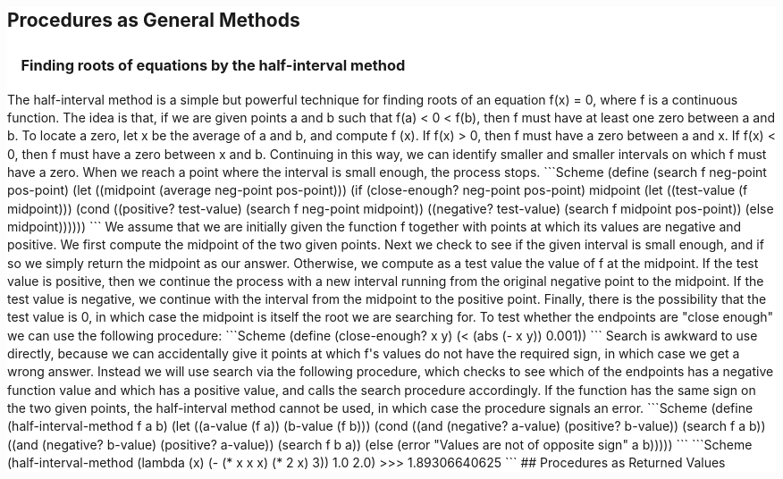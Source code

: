 ## Procedures as General Methods

<h3>&nbsp;&nbsp;&nbsp;&nbsp;Finding roots of equations by the half-interval method</h3>
The half-interval method is a simple but powerful technique for finding roots of an equation f(x) = 0, where f is a continuous function. The idea is that, if we are given points a and b such that f(a) < 0 < f(b), then f must have at least one zero between a and b. To locate a zero, let x be the average of a and b, and compute f (x). If f(x) > 0, then f must have a zero between a and x. If f(x) < 0, then f must have a zero between x and b. Continuing in this way, we can identify smaller
and smaller intervals on which f must have a zero. When we reach a point where the interval is small enough, the process stops.
```Scheme
(define (search f neg-point pos-point)
  (let ((midpoint (average neg-point pos-point)))
    (if (close-enough? neg-point pos-point)
        midpoint
        (let ((test-value (f midpoint)))
          (cond ((positive? test-value)
                 (search f neg-point midpoint))
                ((negative? test-value)
                 (search f midpoint pos-point))
                (else midpoint))))))
```
We assume that we are initially given the function f together with points at which its values are negative and positive. We first compute the midpoint of the two given points. Next we check to see if the given interval is small enough, and if so we simply return the midpoint as our answer. Otherwise, we compute as a test value the value of f at the midpoint. If the test value is positive, then we continue the process with a new interval running from the original negative point to the midpoint. If the test value is negative, we continue with the interval from the midpoint to the positive point. Finally, there is the possibility that the test value is 0, in which case the midpoint is itself the root we are searching for.  
To test whether the endpoints are "close enough" we can use the following procedure:
```Scheme
(define (close-enough? x y) (< (abs (- x y)) 0.001))
```
Search is awkward to use directly, because we can accidentally give it points at which f's values do not have the required sign, in which case we get a wrong answer. Instead we will use search via the following procedure, which checks to see which of the endpoints has a negative function value and which has a positive value, and calls the search procedure accordingly. If the function has the same sign on the two given points, the half-interval method cannot be used, in which case the procedure signals an error.
```Scheme
(define (half-interval-method f a b)
  (let ((a-value (f a))
        (b-value (f b)))
    (cond ((and (negative? a-value) (positive? b-value))
           (search f a b))
          ((and (negative? b-value) (positive? a-value))
           (search f b a))
          (else
           (error "Values are not of opposite sign" a b)))))
```
```Scheme
(half-interval-method (lambda (x) (- (* x x x) (* 2 x) 3))
                      1.0
                      2.0)
>>> 1.89306640625
```
## Procedures as Returned Values
